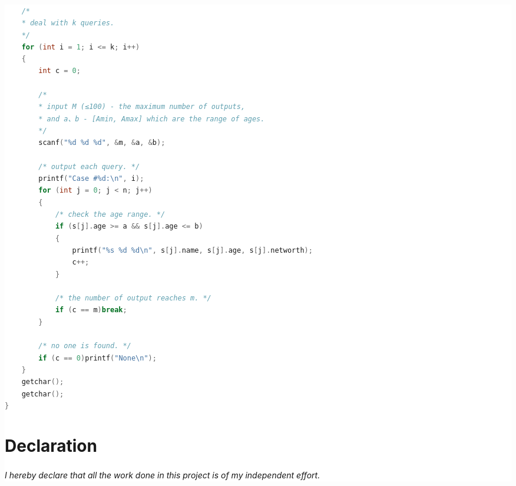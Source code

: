 ``` c
    /*
    * deal with k queries.
    */
    for (int i = 1; i <= k; i++)
    {
        int c = 0;

        /*
        * input M (≤100) - the maximum number of outputs, 
        * and a、b - [Amin, Amax] which are the range of ages. 
        */
        scanf("%d %d %d", &m, &a, &b);

        /* output each query. */
        printf("Case #%d:\n", i);
        for (int j = 0; j < n; j++)
        {
            /* check the age range. */
            if (s[j].age >= a && s[j].age <= b)
            {
                printf("%s %d %d\n", s[j].name, s[j].age, s[j].networth);
                c++;
            }

            /* the number of output reaches m. */
            if (c == m)break;
        }

        /* no one is found. */
        if (c == 0)printf("None\n");
    }
    getchar();
    getchar();
}
```

# Declaration

*I hereby declare that all the work done in this project is of my independent effort.*